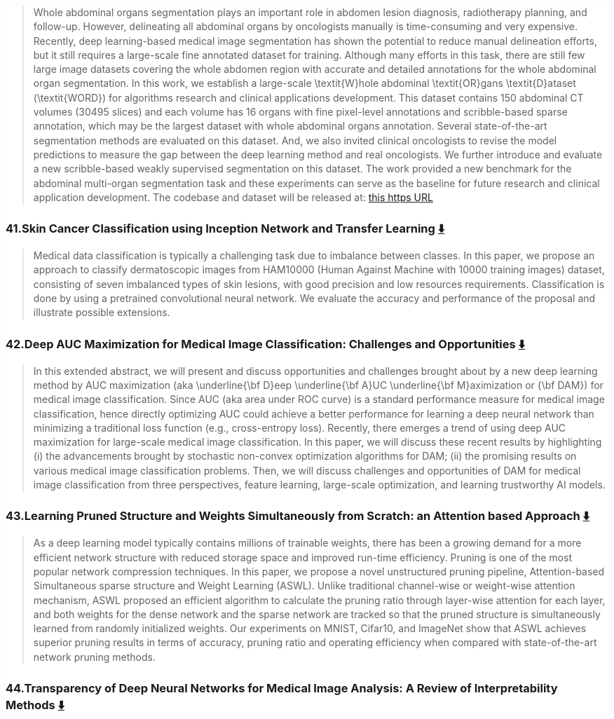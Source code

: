 >  Whole abdominal organs segmentation plays an important role in abdomen lesion diagnosis, radiotherapy planning, and follow-up. However, delineating all abdominal organs by oncologists manually is time-consuming and very expensive. Recently, deep learning-based medical image segmentation has shown the potential to reduce manual delineation efforts, but it still requires a large-scale fine annotated dataset for training. Although many efforts in this task, there are still few large image datasets covering the whole abdomen region with accurate and detailed annotations for the whole abdominal organ segmentation. In this work, we establish a large-scale \textit{W}hole abdominal \textit{OR}gans \textit{D}ataset (\textit{WORD}) for algorithms research and clinical applications development. This dataset contains 150 abdominal CT volumes (30495 slices) and each volume has 16 organs with fine pixel-level annotations and scribble-based sparse annotation, which may be the largest dataset with whole abdominal organs annotation. Several state-of-the-art segmentation methods are evaluated on this dataset. And, we also invited clinical oncologists to revise the model predictions to measure the gap between the deep learning method and real oncologists. We further introduce and evaluate a new scribble-based weakly supervised segmentation on this dataset. The work provided a new benchmark for the abdominal multi-organ segmentation task and these experiments can serve as the baseline for future research and clinical application development. The codebase and dataset will be released at: <a class="link-external link-https" href="https://github.com/HiLab-git/WORD" rel="external noopener nofollow">this https URL</a>      
### 41.Skin Cancer Classification using Inception Network and Transfer Learning  [ :arrow_down: ](https://arxiv.org/pdf/2111.02402.pdf)
>  Medical data classification is typically a challenging task due to imbalance between classes. In this paper, we propose an approach to classify dermatoscopic images from HAM10000 (Human Against Machine with 10000 training images) dataset, consisting of seven imbalanced types of skin lesions, with good precision and low resources requirements. Classification is done by using a pretrained convolutional neural network. We evaluate the accuracy and performance of the proposal and illustrate possible extensions.      
### 42.Deep AUC Maximization for Medical Image Classification: Challenges and Opportunities  [ :arrow_down: ](https://arxiv.org/pdf/2111.02400.pdf)
>  In this extended abstract, we will present and discuss opportunities and challenges brought about by a new deep learning method by AUC maximization (aka \underline{\bf D}eep \underline{\bf A}UC \underline{\bf M}aximization or {\bf DAM}) for medical image classification. Since AUC (aka area under ROC curve) is a standard performance measure for medical image classification, hence directly optimizing AUC could achieve a better performance for learning a deep neural network than minimizing a traditional loss function (e.g., cross-entropy loss). Recently, there emerges a trend of using deep AUC maximization for large-scale medical image classification. In this paper, we will discuss these recent results by highlighting (i) the advancements brought by stochastic non-convex optimization algorithms for DAM; (ii) the promising results on various medical image classification problems. Then, we will discuss challenges and opportunities of DAM for medical image classification from three perspectives, feature learning, large-scale optimization, and learning trustworthy AI models.      
### 43.Learning Pruned Structure and Weights Simultaneously from Scratch: an Attention based Approach  [ :arrow_down: ](https://arxiv.org/pdf/2111.02399.pdf)
>  As a deep learning model typically contains millions of trainable weights, there has been a growing demand for a more efficient network structure with reduced storage space and improved run-time efficiency. Pruning is one of the most popular network compression techniques. In this paper, we propose a novel unstructured pruning pipeline, Attention-based Simultaneous sparse structure and Weight Learning (ASWL). Unlike traditional channel-wise or weight-wise attention mechanism, ASWL proposed an efficient algorithm to calculate the pruning ratio through layer-wise attention for each layer, and both weights for the dense network and the sparse network are tracked so that the pruned structure is simultaneously learned from randomly initialized weights. Our experiments on MNIST, Cifar10, and ImageNet show that ASWL achieves superior pruning results in terms of accuracy, pruning ratio and operating efficiency when compared with state-of-the-art network pruning methods.      
### 44.Transparency of Deep Neural Networks for Medical Image Analysis: A Review of Interpretability Methods  [ :arrow_down: ](https://arxiv.org/pdf/2111.02398.pdf)
